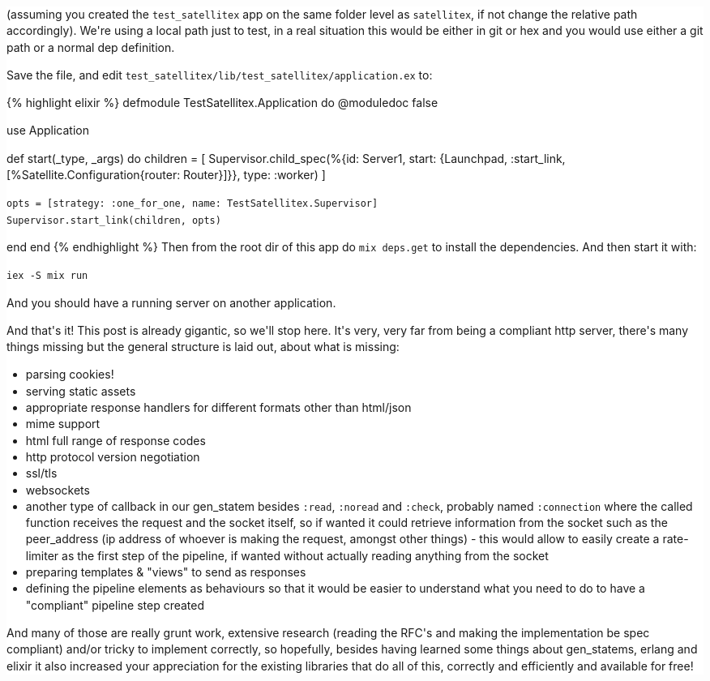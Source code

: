 (assuming you created the `test_satellitex` app on the same folder level as `satellitex`, if not change the relative path accordingly).
We're using a local path just to test, in a real situation this would be either in git or hex and you would use either a git path or a normal dep definition.

Save the file, and edit `test_satellitex/lib/test_satellitex/application.ex` to:

{% highlight elixir %}
defmodule TestSatellitex.Application do
  @moduledoc false

  use Application

  def start(_type, _args) do
    children = [
      Supervisor.child_spec(%{id: Server1, start: {Launchpad, :start_link, [%Satellite.Configuration{router: Router}]}}, type: :worker)
    ]

    opts = [strategy: :one_for_one, name: TestSatellitex.Supervisor]
    Supervisor.start_link(children, opts)
  end
end
{% endhighlight %}
Then from the root dir of this app do `mix deps.get` to install the dependencies.
And then start it with:

`iex -S mix run` 

And you should have a running server on another application.

And that's it! This post is already gigantic, so we'll stop here. It's very, very far from being a compliant http server, there's many things missing but the general structure is laid out, about what is missing:

* parsing cookies!
* serving static assets
* appropriate response handlers for different formats other than html/json
* mime support
* html full range of response codes
* http protocol version negotiation
* ssl/tls 
* websockets
* another type of callback in our gen_statem besides `:read`, `:noread` and `:check`, probably named `:connection` where the called function receives the request and the socket itself, so if wanted it could retrieve information from the socket such as the peer_address (ip address of whoever is making the request, amongst other things) - this would allow to easily create a rate-limiter as the first step of the pipeline, if wanted without actually reading anything from the socket
* preparing templates & "views" to send as responses
* defining the pipeline elements as behaviours so that it would be easier to understand what you need to do to have a "compliant" pipeline step created

And many of those are really grunt work, extensive research (reading the RFC's and making the implementation be spec compliant) and/or tricky to implement correctly, so hopefully, besides having learned some things about gen_statems, erlang and elixir it also increased your appreciation for the existing libraries that do all of this, correctly and efficiently and available for free!


